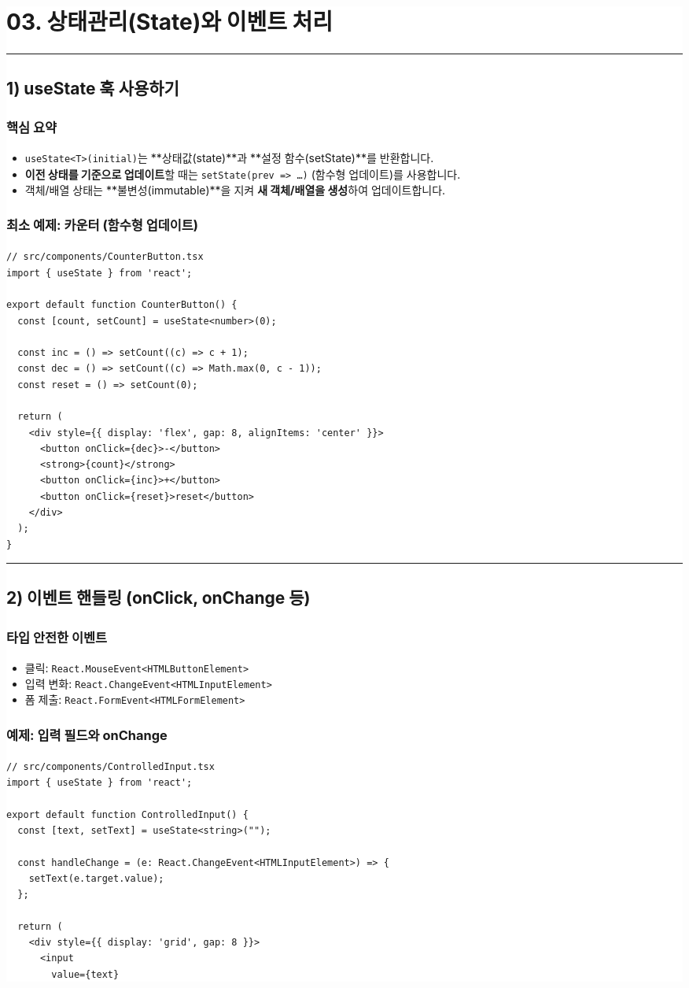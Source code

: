 # 03. 상태관리(State)와 이벤트 처리

---

## 1) useState 훅 사용하기

### 핵심 요약

* `useState<T>(initial)`는 \*\*상태값(state)\*\*과 \*\*설정 함수(setState)\*\*를 반환합니다.
* **이전 상태를 기준으로 업데이트**할 때는 `setState(prev => …)` (함수형 업데이트)를 사용합니다.
* 객체/배열 상태는 \*\*불변성(immutable)\*\*을 지켜 **새 객체/배열을 생성**하여 업데이트합니다.

### 최소 예제: 카운터 (함수형 업데이트)

```tsx
// src/components/CounterButton.tsx
import { useState } from 'react';

export default function CounterButton() {
  const [count, setCount] = useState<number>(0);

  const inc = () => setCount((c) => c + 1);
  const dec = () => setCount((c) => Math.max(0, c - 1));
  const reset = () => setCount(0);

  return (
    <div style={{ display: 'flex', gap: 8, alignItems: 'center' }}>
      <button onClick={dec}>-</button>
      <strong>{count}</strong>
      <button onClick={inc}>+</button>
      <button onClick={reset}>reset</button>
    </div>
  );
}
```

---

## 2) 이벤트 핸들링 (onClick, onChange 등)

### 타입 안전한 이벤트

* 클릭: `React.MouseEvent<HTMLButtonElement>`
* 입력 변화: `React.ChangeEvent<HTMLInputElement>`
* 폼 제출: `React.FormEvent<HTMLFormElement>`

### 예제: 입력 필드와 onChange

```tsx
// src/components/ControlledInput.tsx
import { useState } from 'react';

export default function ControlledInput() {
  const [text, setText] = useState<string>("");

  const handleChange = (e: React.ChangeEvent<HTMLInputElement>) => {
    setText(e.target.value);
  };

  return (
    <div style={{ display: 'grid', gap: 8 }}>
      <input
        value={text}
```